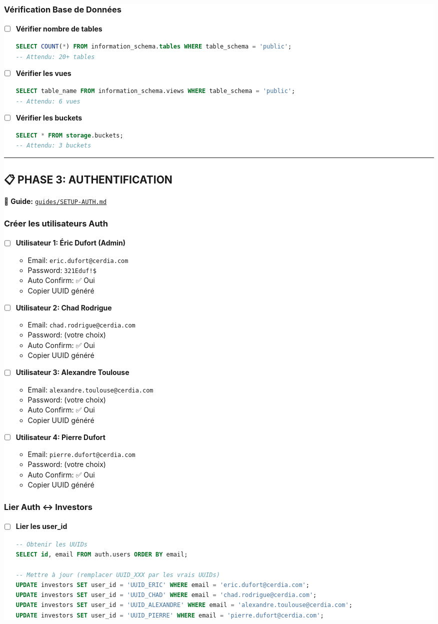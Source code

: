 ### Vérification Base de Données

- [ ] **Vérifier nombre de tables**
  ```sql
  SELECT COUNT(*) FROM information_schema.tables WHERE table_schema = 'public';
  -- Attendu: 20+ tables
  ```

- [ ] **Vérifier les vues**
  ```sql
  SELECT table_name FROM information_schema.views WHERE table_schema = 'public';
  -- Attendu: 6 vues
  ```

- [ ] **Vérifier les buckets**
  ```sql
  SELECT * FROM storage.buckets;
  -- Attendu: 3 buckets
  ```

---

## 📋 PHASE 3: AUTHENTIFICATION

📖 **Guide:** [`guides/SETUP-AUTH.md`](guides/SETUP-AUTH.md)

### Créer les utilisateurs Auth

- [ ] **Utilisateur 1: Éric Dufort (Admin)**
  - Email: `eric.dufort@cerdia.com`
  - Password: `321Eduf!$`
  - Auto Confirm: ✅ Oui
  - Copier UUID généré

- [ ] **Utilisateur 2: Chad Rodrigue**
  - Email: `chad.rodrigue@cerdia.com`
  - Password: (votre choix)
  - Auto Confirm: ✅ Oui
  - Copier UUID généré

- [ ] **Utilisateur 3: Alexandre Toulouse**
  - Email: `alexandre.toulouse@cerdia.com`
  - Password: (votre choix)
  - Auto Confirm: ✅ Oui
  - Copier UUID généré

- [ ] **Utilisateur 4: Pierre Dufort**
  - Email: `pierre.dufort@cerdia.com`
  - Password: (votre choix)
  - Auto Confirm: ✅ Oui
  - Copier UUID généré

### Lier Auth ↔ Investors

- [ ] **Lier les user_id**
  ```sql
  -- Obtenir les UUIDs
  SELECT id, email FROM auth.users ORDER BY email;

  -- Mettre à jour (remplacer UUID_XXX par les vrais UUIDs)
  UPDATE investors SET user_id = 'UUID_ERIC' WHERE email = 'eric.dufort@cerdia.com';
  UPDATE investors SET user_id = 'UUID_CHAD' WHERE email = 'chad.rodrigue@cerdia.com';
  UPDATE investors SET user_id = 'UUID_ALEXANDRE' WHERE email = 'alexandre.toulouse@cerdia.com';
  UPDATE investors SET user_id = 'UUID_PIERRE' WHERE email = 'pierre.dufort@cerdia.com';
  ```
